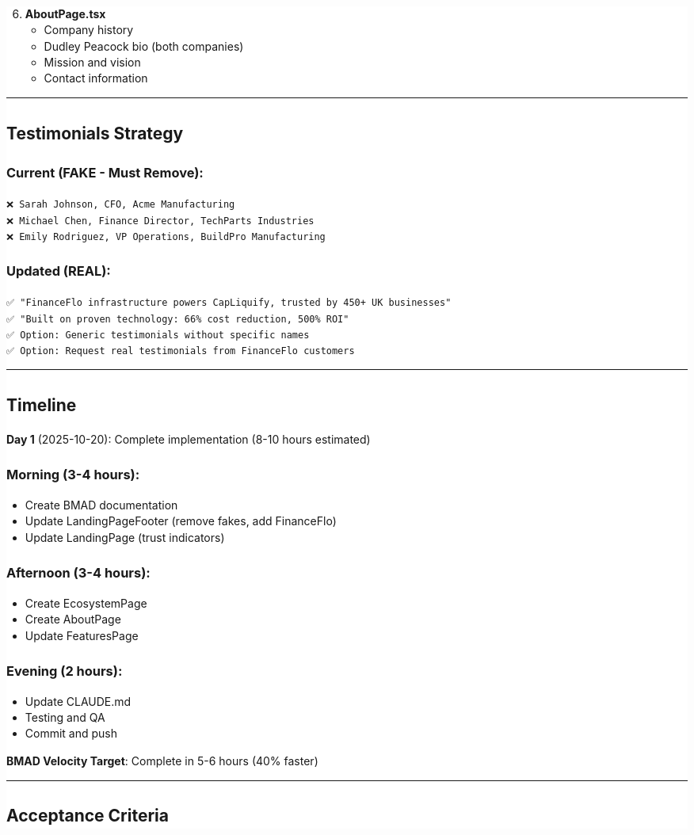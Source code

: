 6. **AboutPage.tsx**
   - Company history
   - Dudley Peacock bio (both companies)
   - Mission and vision
   - Contact information

---

## Testimonials Strategy

### Current (FAKE - Must Remove):
```
❌ Sarah Johnson, CFO, Acme Manufacturing
❌ Michael Chen, Finance Director, TechParts Industries
❌ Emily Rodriguez, VP Operations, BuildPro Manufacturing
```

### Updated (REAL):
```
✅ "FinanceFlo infrastructure powers CapLiquify, trusted by 450+ UK businesses"
✅ "Built on proven technology: 66% cost reduction, 500% ROI"
✅ Option: Generic testimonials without specific names
✅ Option: Request real testimonials from FinanceFlo customers
```

---

## Timeline

**Day 1** (2025-10-20): Complete implementation (8-10 hours estimated)

### Morning (3-4 hours):
- Create BMAD documentation
- Update LandingPageFooter (remove fakes, add FinanceFlo)
- Update LandingPage (trust indicators)

### Afternoon (3-4 hours):
- Create EcosystemPage
- Create AboutPage
- Update FeaturesPage

### Evening (2 hours):
- Update CLAUDE.md
- Testing and QA
- Commit and push

**BMAD Velocity Target**: Complete in 5-6 hours (40% faster)

---

## Acceptance Criteria
